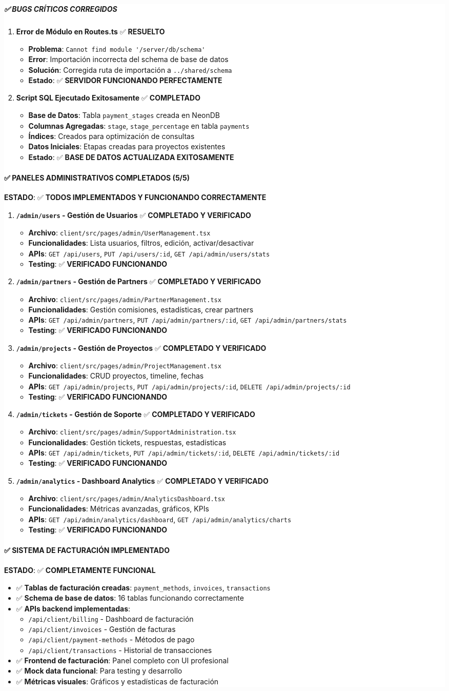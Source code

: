 ##### **✅ BUGS CRÍTICOS CORREGIDOS**

1. **Error de Módulo en Routes.ts** ✅ **RESUELTO**
   - **Problema**: `Cannot find module '/server/db/schema'`
   - **Error**: Importación incorrecta del schema de base de datos
   - **Solución**: Corregida ruta de importación a `../shared/schema`
   - **Estado**: ✅ **SERVIDOR FUNCIONANDO PERFECTAMENTE**

2. **Script SQL Ejecutado Exitosamente** ✅ **COMPLETADO**
   - **Base de Datos**: Tabla `payment_stages` creada en NeonDB
   - **Columnas Agregadas**: `stage`, `stage_percentage` en tabla `payments`
   - **Índices**: Creados para optimización de consultas
   - **Datos Iniciales**: Etapas creadas para proyectos existentes
   - **Estado**: ✅ **BASE DE DATOS ACTUALIZADA EXITOSAMENTE**

#### ✅ **PANELES ADMINISTRATIVOS COMPLETADOS (5/5)**
**ESTADO**: ✅ **TODOS IMPLEMENTADOS Y FUNCIONANDO CORRECTAMENTE**

1. **`/admin/users` - Gestión de Usuarios** ✅ **COMPLETADO Y VERIFICADO**
   - **Archivo**: `client/src/pages/admin/UserManagement.tsx`
   - **Funcionalidades**: Lista usuarios, filtros, edición, activar/desactivar
   - **APIs**: `GET /api/users`, `PUT /api/users/:id`, `GET /api/admin/users/stats`
   - **Testing**: ✅ **VERIFICADO FUNCIONANDO**

2. **`/admin/partners` - Gestión de Partners** ✅ **COMPLETADO Y VERIFICADO**
   - **Archivo**: `client/src/pages/admin/PartnerManagement.tsx`
   - **Funcionalidades**: Gestión comisiones, estadísticas, crear partners
   - **APIs**: `GET /api/admin/partners`, `PUT /api/admin/partners/:id`, `GET /api/admin/partners/stats`
   - **Testing**: ✅ **VERIFICADO FUNCIONANDO**

3. **`/admin/projects` - Gestión de Proyectos** ✅ **COMPLETADO Y VERIFICADO**
   - **Archivo**: `client/src/pages/admin/ProjectManagement.tsx`
   - **Funcionalidades**: CRUD proyectos, timeline, fechas
   - **APIs**: `GET /api/admin/projects`, `PUT /api/admin/projects/:id`, `DELETE /api/admin/projects/:id`
   - **Testing**: ✅ **VERIFICADO FUNCIONANDO**

4. **`/admin/tickets` - Gestión de Soporte** ✅ **COMPLETADO Y VERIFICADO**
   - **Archivo**: `client/src/pages/admin/SupportAdministration.tsx`
   - **Funcionalidades**: Gestión tickets, respuestas, estadísticas
   - **APIs**: `GET /api/admin/tickets`, `PUT /api/admin/tickets/:id`, `DELETE /api/admin/tickets/:id`
   - **Testing**: ✅ **VERIFICADO FUNCIONANDO**

5. **`/admin/analytics` - Dashboard Analytics** ✅ **COMPLETADO Y VERIFICADO**
   - **Archivo**: `client/src/pages/admin/AnalyticsDashboard.tsx`
   - **Funcionalidades**: Métricas avanzadas, gráficos, KPIs
   - **APIs**: `GET /api/admin/analytics/dashboard`, `GET /api/admin/analytics/charts`
   - **Testing**: ✅ **VERIFICADO FUNCIONANDO**

#### ✅ **SISTEMA DE FACTURACIÓN IMPLEMENTADO**
**ESTADO**: ✅ **COMPLETAMENTE FUNCIONAL**
- ✅ **Tablas de facturación creadas**: `payment_methods`, `invoices`, `transactions`
- ✅ **Schema de base de datos**: 16 tablas funcionando correctamente
- ✅ **APIs backend implementadas**: 
  - `/api/client/billing` - Dashboard de facturación
  - `/api/client/invoices` - Gestión de facturas
  - `/api/client/payment-methods` - Métodos de pago
  - `/api/client/transactions` - Historial de transacciones
- ✅ **Frontend de facturación**: Panel completo con UI profesional
- ✅ **Mock data funcional**: Para testing y desarrollo
- ✅ **Métricas visuales**: Gráficos y estadísticas de facturación

